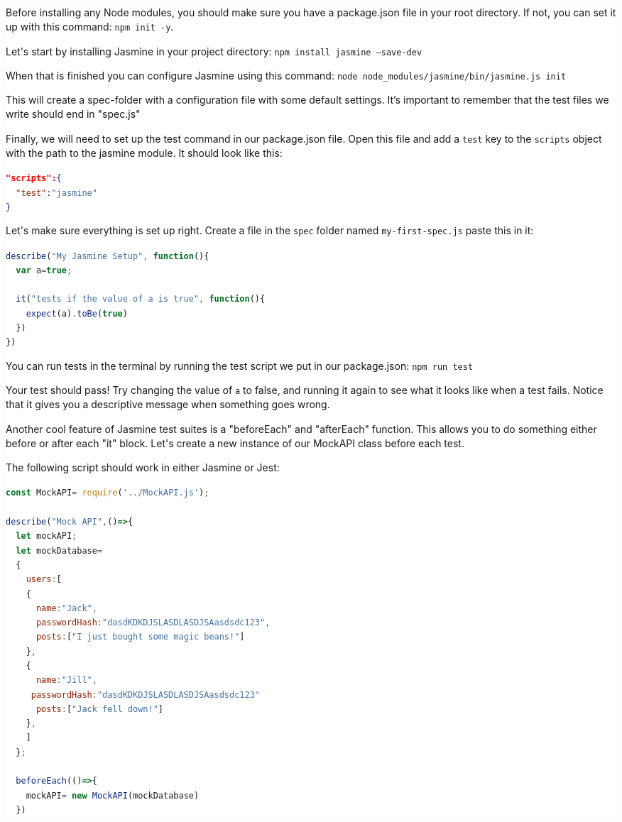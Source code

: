 Before installing any Node modules, you should make sure you have a package.json file in your root directory. If not, you can set it up with this command: `npm init -y`.

Let's start by installing Jasmine in your project directory:
`npm install jasmine –save-dev`

When that is finished you can configure Jasmine using this command:
`node node_modules/jasmine/bin/jasmine.js init`

This will create a spec-folder with a configuration file with some default settings. It’s important to remember that the test files we write should end in "spec.js"

Finally, we will need to set up the test command in our package.json file.  Open this file and add a `test` key to the `scripts` object with the path to the jasmine module. It should look like this:

```json
"scripts":{
  "test":"jasmine"
}
```

Let's make sure everything is set up right. Create a file in the `spec` folder named `my-first-spec.js` paste this in it:

```javascript
describe("My Jasmine Setup", function(){
  var a=true;

  it("tests if the value of a is true", function(){
    expect(a).toBe(true)
  })
})
```
You can run tests in the terminal by running the test script we put in our package.json:
`npm run test`

Your test should pass! Try changing the value of `a` to false, and running it again to see what it looks like when a test fails. Notice that it gives you a descriptive message when something goes wrong. 

Another cool feature of Jasmine test suites is a "beforeEach" and "afterEach" function. This allows you to do something either before or after each "it" block. Let's create a new instance of our MockAPI class before each test.

The following script should work in either Jasmine or Jest:
```javascript
const MockAPI= require('../MockAPI.js');

describe("Mock API",()=>{
  let mockAPI;
  let mockDatabase=
  {
    users:[
    {
      name:"Jack",
      passwordHash:"dasdKDKDJSLASDLASDJSAasdsdc123",
      posts:["I just bought some magic beans!"]
    },
    {
      name:"Jill",
     passwordHash:"dasdKDKDJSLASDLASDJSAasdsdc123"
      posts:["Jack fell down!"]
    },
    ]
  };
  
  beforeEach(()=>{
    mockAPI= new MockAPI(mockDatabase)
  })
```